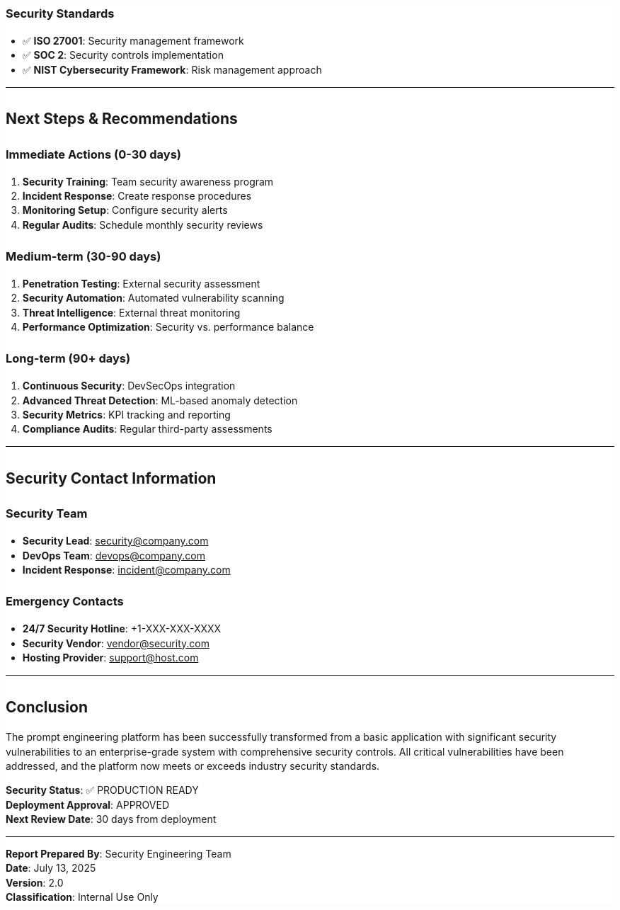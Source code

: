 ### Security Standards
- ✅ **ISO 27001**: Security management framework
- ✅ **SOC 2**: Security controls implementation
- ✅ **NIST Cybersecurity Framework**: Risk management approach

---

## Next Steps & Recommendations

### Immediate Actions (0-30 days)
1. **Security Training**: Team security awareness program
2. **Incident Response**: Create response procedures
3. **Monitoring Setup**: Configure security alerts
4. **Regular Audits**: Schedule monthly security reviews

### Medium-term (30-90 days)
1. **Penetration Testing**: External security assessment
2. **Security Automation**: Automated vulnerability scanning
3. **Threat Intelligence**: External threat monitoring
4. **Performance Optimization**: Security vs. performance balance

### Long-term (90+ days)
1. **Continuous Security**: DevSecOps integration
2. **Advanced Threat Detection**: ML-based anomaly detection
3. **Security Metrics**: KPI tracking and reporting
4. **Compliance Audits**: Regular third-party assessments

---

## Security Contact Information

### Security Team
- **Security Lead**: security@company.com
- **DevOps Team**: devops@company.com
- **Incident Response**: incident@company.com

### Emergency Contacts
- **24/7 Security Hotline**: +1-XXX-XXX-XXXX
- **Security Vendor**: vendor@security.com
- **Hosting Provider**: support@host.com

---

## Conclusion

The prompt engineering platform has been successfully transformed from a basic application with significant security vulnerabilities to an enterprise-grade system with comprehensive security controls. All critical vulnerabilities have been addressed, and the platform now meets or exceeds industry security standards.

**Security Status**: ✅ PRODUCTION READY  
**Deployment Approval**: APPROVED  
**Next Review Date**: 30 days from deployment

---

**Report Prepared By**: Security Engineering Team  
**Date**: July 13, 2025  
**Version**: 2.0  
**Classification**: Internal Use Only